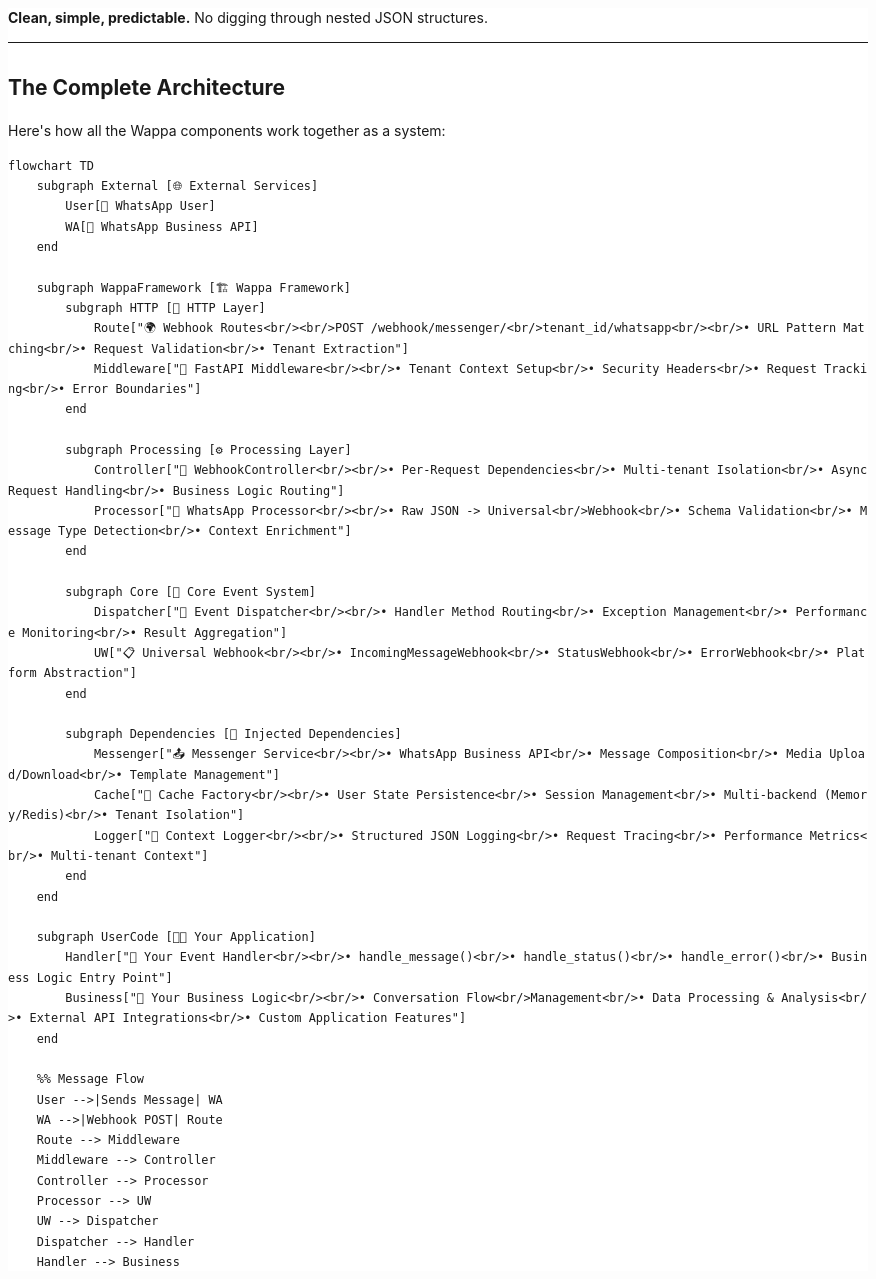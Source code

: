 **Clean, simple, predictable.** No digging through nested JSON structures.

---

## The Complete Architecture

Here's how all the Wappa components work together as a system:

```mermaid
flowchart TD
    subgraph External [🌐 External Services]
        User[👤 WhatsApp User]
        WA[📱 WhatsApp Business API]
    end
    
    subgraph WappaFramework [🏗️ Wappa Framework]
        subgraph HTTP [📡 HTTP Layer]
            Route["🌍 Webhook Routes<br/><br/>POST /webhook/messenger/<br/>tenant_id/whatsapp<br/><br/>• URL Pattern Matching<br/>• Request Validation<br/>• Tenant Extraction"]
            Middleware["🔧 FastAPI Middleware<br/><br/>• Tenant Context Setup<br/>• Security Headers<br/>• Request Tracking<br/>• Error Boundaries"]
        end
        
        subgraph Processing [⚙️ Processing Layer]
            Controller["🎯 WebhookController<br/><br/>• Per-Request Dependencies<br/>• Multi-tenant Isolation<br/>• Async Request Handling<br/>• Business Logic Routing"]
            Processor["🔄 WhatsApp Processor<br/><br/>• Raw JSON -> Universal<br/>Webhook<br/>• Schema Validation<br/>• Message Type Detection<br/>• Context Enrichment"]
        end
        
        subgraph Core [🎪 Core Event System]
            Dispatcher["🎪 Event Dispatcher<br/><br/>• Handler Method Routing<br/>• Exception Management<br/>• Performance Monitoring<br/>• Result Aggregation"]
            UW["📋 Universal Webhook<br/><br/>• IncomingMessageWebhook<br/>• StatusWebhook<br/>• ErrorWebhook<br/>• Platform Abstraction"]
        end
        
        subgraph Dependencies [💉 Injected Dependencies]
            Messenger["📤 Messenger Service<br/><br/>• WhatsApp Business API<br/>• Message Composition<br/>• Media Upload/Download<br/>• Template Management"]
            Cache["💾 Cache Factory<br/><br/>• User State Persistence<br/>• Session Management<br/>• Multi-backend (Memory/Redis)<br/>• Tenant Isolation"]
            Logger["📝 Context Logger<br/><br/>• Structured JSON Logging<br/>• Request Tracing<br/>• Performance Metrics<br/>• Multi-tenant Context"]
        end
    end
    
    subgraph UserCode [👨‍💻 Your Application]
        Handler["🎯 Your Event Handler<br/><br/>• handle_message()<br/>• handle_status()<br/>• handle_error()<br/>• Business Logic Entry Point"]
        Business["🏢 Your Business Logic<br/><br/>• Conversation Flow<br/>Management<br/>• Data Processing & Analysis<br/>• External API Integrations<br/>• Custom Application Features"]
    end
    
    %% Message Flow
    User -->|Sends Message| WA
    WA -->|Webhook POST| Route
    Route --> Middleware
    Middleware --> Controller
    Controller --> Processor
    Processor --> UW
    UW --> Dispatcher
    Dispatcher --> Handler
    Handler --> Business
```